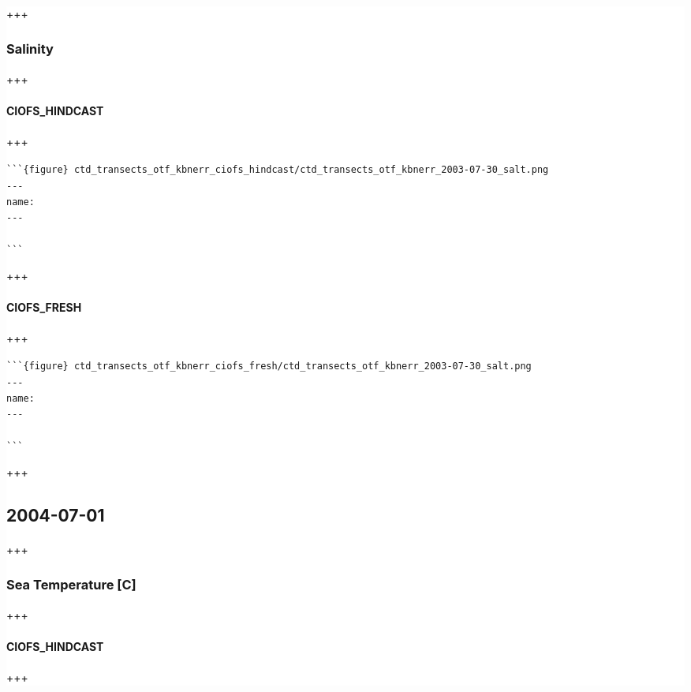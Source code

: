 
+++

### Salinity


+++

#### CIOFS_HINDCAST


+++



````{div} full-width                
```{figure} ctd_transects_otf_kbnerr_ciofs_hindcast/ctd_transects_otf_kbnerr_2003-07-30_salt.png
---
name: 
---

```
````


+++

#### CIOFS_FRESH


+++



````{div} full-width                
```{figure} ctd_transects_otf_kbnerr_ciofs_fresh/ctd_transects_otf_kbnerr_2003-07-30_salt.png
---
name: 
---

```
````


+++

## 2004-07-01


+++

### Sea Temperature [C]


+++

#### CIOFS_HINDCAST


+++


